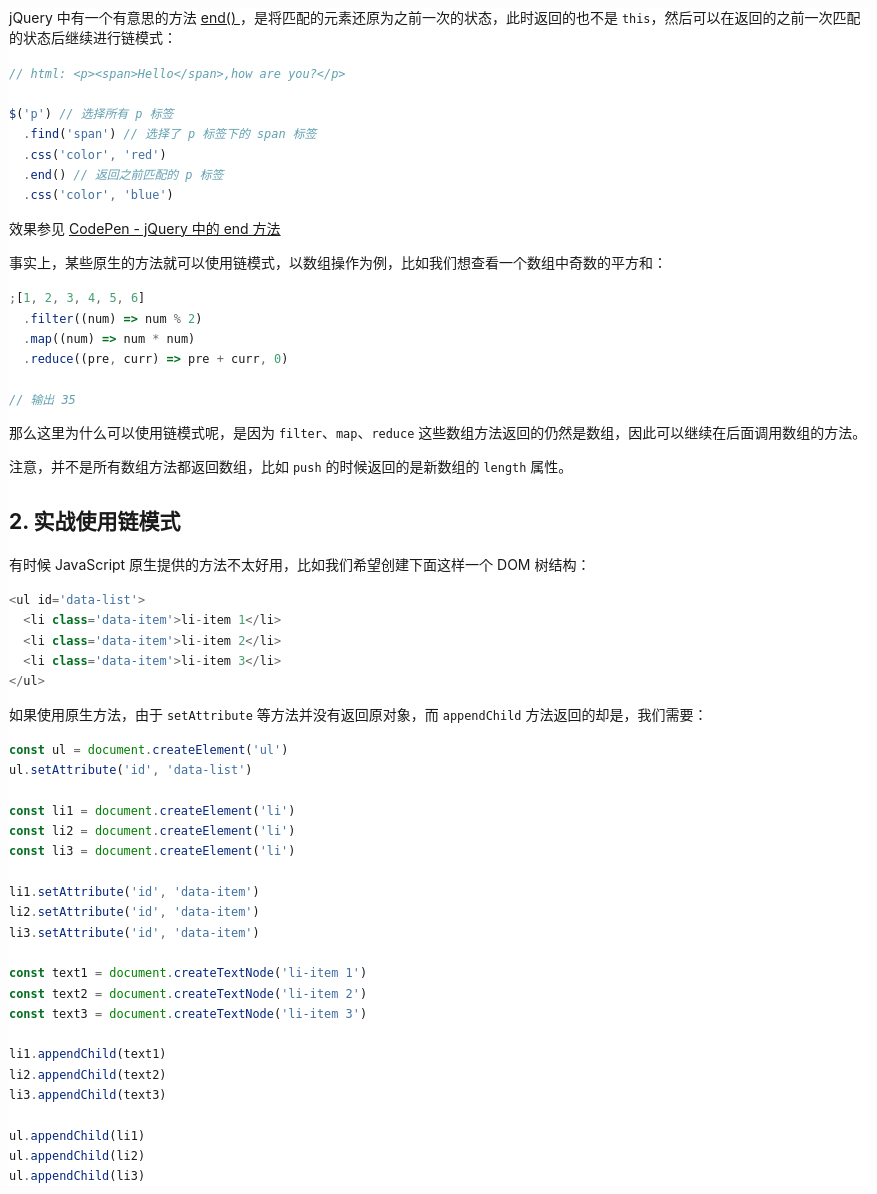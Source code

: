 jQuery 中有一个有意思的方法 [end() ](https://github.com/jquery/jquery/blob/1.6.4/src/core.js#L291-L293)，是将匹配的元素还原为之前一次的状态，此时返回的也不是 `this`，然后可以在返回的之前一次匹配的状态后继续进行链模式：

```javascript
// html: <p><span>Hello</span>,how are you?</p>

$('p') // 选择所有 p 标签
  .find('span') // 选择了 p 标签下的 span 标签
  .css('color', 'red')
  .end() // 返回之前匹配的 p 标签
  .css('color', 'blue')
```

效果参见 [CodePen - jQuery 中的 end 方法](https://codepen.io/SHERlocked93/pen/PMPQXz)

事实上，某些原生的方法就可以使用链模式，以数组操作为例，比如我们想查看一个数组中奇数的平方和：

```javascript
;[1, 2, 3, 4, 5, 6]
  .filter((num) => num % 2)
  .map((num) => num * num)
  .reduce((pre, curr) => pre + curr, 0)

// 输出 35
```

那么这里为什么可以使用链模式呢，是因为 `filter`、`map`、`reduce` 这些数组方法返回的仍然是数组，因此可以继续在后面调用数组的方法。

注意，并不是所有数组方法都返回数组，比如 `push` 的时候返回的是新数组的 `length` 属性。

## 2. 实战使用链模式

有时候 JavaScript 原生提供的方法不太好用，比如我们希望创建下面这样一个 DOM 树结构：

```javascript
<ul id='data-list'>
  <li class='data-item'>li-item 1</li>
  <li class='data-item'>li-item 2</li>
  <li class='data-item'>li-item 3</li>
</ul>
```

如果使用原生方法，由于 `setAttribute` 等方法并没有返回原对象，而 `appendChild` 方法返回的却是，我们需要：

```javascript
const ul = document.createElement('ul')
ul.setAttribute('id', 'data-list')

const li1 = document.createElement('li')
const li2 = document.createElement('li')
const li3 = document.createElement('li')

li1.setAttribute('id', 'data-item')
li2.setAttribute('id', 'data-item')
li3.setAttribute('id', 'data-item')

const text1 = document.createTextNode('li-item 1')
const text2 = document.createTextNode('li-item 2')
const text3 = document.createTextNode('li-item 3')

li1.appendChild(text1)
li2.appendChild(text2)
li3.appendChild(text3)

ul.appendChild(li1)
ul.appendChild(li2)
ul.appendChild(li3)
```
